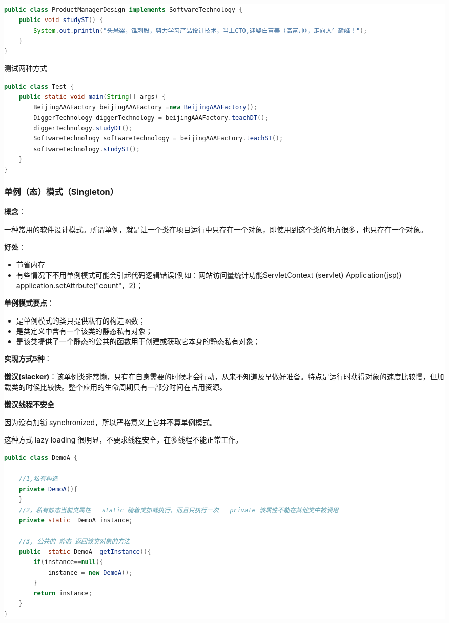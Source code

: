 ```java
public class ProductManagerDesign implements SoftwareTechnology {
    public void studyST() {
        System.out.println("头悬梁，锥刺股，努力学习产品设计技术，当上CTO,迎娶白富美（高富帅），走向人生巅峰！");
    }
}
```

测试两种方式 

```java
public class Test {
    public static void main(String[] args) {
        BeijingAAAFactory beijingAAAFactory =new BeijingAAAFactory();
        DiggerTechnology diggerTechnology = beijingAAAFactory.teachDT();
        diggerTechnology.studyDT();
        SoftwareTechnology softwareTechnology = beijingAAAFactory.teachST();
        softwareTechnology.studyST();
    }
}
```

### 单例（态）模式（Singleton） 

**概念**：

一种常用的软件设计模式。所谓单例，就是让一个类在项目运行中只存在一个对象，即使用到这个类的地方很多，也只存在一个对象。

**好处**：

- 节省内存   
- 有些情况下不用单例模式可能会引起代码逻辑错误(例如：网站访问量统计功能ServletContext (servlet)   Application(jsp))     application.setAttrbute("count"，2)；

**单例模式要点**：

- 是单例模式的类只提供私有的构造函数；
- 是类定义中含有一个该类的静态私有对象；
- 是该类提供了一个静态的公共的函数用于创建或获取它本身的静态私有对象；

**实现方式5种**：

**懒汉(slacker)**：该单例类非常懒，只有在自身需要的时候才会行动，从来不知道及早做好准备。特点是运行时获得对象的速度比较慢，但加载类的时候比较快。整个应用的生命周期只有一部分时间在占用资源。

**懒汉线程不安全**

因为没有加锁 synchronized，所以严格意义上它并不算单例模式。

这种方式 lazy loading 很明显，不要求线程安全，在多线程不能正常工作。

```java
public class DemoA {

    //1,私有构造
    private DemoA(){
    }
    //2，私有静态当前类属性   static 随着类加载执行，而且只执行一次   private 该属性不能在其他类中被调用
    private static  DemoA instance;

    //3, 公共的 静态 返回该类对象的方法
    public  static DemoA  getInstance(){
        if(instance==null){
            instance = new DemoA();
        }
        return instance;
    }
}
```
